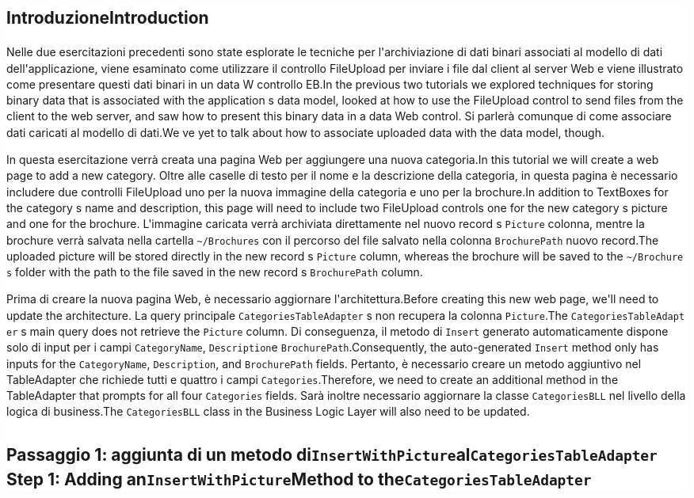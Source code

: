 ## <a name="introduction"></a><span data-ttu-id="0e1b7-109">Introduzione</span><span class="sxs-lookup"><span data-stu-id="0e1b7-109">Introduction</span></span>

<span data-ttu-id="0e1b7-110">Nelle due esercitazioni precedenti sono state esplorate le tecniche per l'archiviazione di dati binari associati al modello di dati dell'applicazione, viene esaminato come utilizzare il controllo FileUpload per inviare i file dal client al server Web e viene illustrato come presentare questi dati binari in un data W controllo EB.</span><span class="sxs-lookup"><span data-stu-id="0e1b7-110">In the previous two tutorials we explored techniques for storing binary data that is associated with the application s data model, looked at how to use the FileUpload control to send files from the client to the web server, and saw how to present this binary data in a data Web control.</span></span> <span data-ttu-id="0e1b7-111">Si parlerà comunque di come associare dati caricati al modello di dati.</span><span class="sxs-lookup"><span data-stu-id="0e1b7-111">We ve yet to talk about how to associate uploaded data with the data model, though.</span></span>

<span data-ttu-id="0e1b7-112">In questa esercitazione verrà creata una pagina Web per aggiungere una nuova categoria.</span><span class="sxs-lookup"><span data-stu-id="0e1b7-112">In this tutorial we will create a web page to add a new category.</span></span> <span data-ttu-id="0e1b7-113">Oltre alle caselle di testo per il nome e la descrizione della categoria, in questa pagina è necessario includere due controlli FileUpload uno per la nuova immagine della categoria e uno per la brochure.</span><span class="sxs-lookup"><span data-stu-id="0e1b7-113">In addition to TextBoxes for the category s name and description, this page will need to include two FileUpload controls one for the new category s picture and one for the brochure.</span></span> <span data-ttu-id="0e1b7-114">L'immagine caricata verrà archiviata direttamente nel nuovo record s `Picture` colonna, mentre la brochure verrà salvata nella cartella `~/Brochures` con il percorso del file salvato nella colonna `BrochurePath` nuovo record.</span><span class="sxs-lookup"><span data-stu-id="0e1b7-114">The uploaded picture will be stored directly in the new record s `Picture` column, whereas the brochure will be saved to the `~/Brochures` folder with the path to the file saved in the new record s `BrochurePath` column.</span></span>

<span data-ttu-id="0e1b7-115">Prima di creare la nuova pagina Web, è necessario aggiornare l'architettura.</span><span class="sxs-lookup"><span data-stu-id="0e1b7-115">Before creating this new web page, we'll need to update the architecture.</span></span> <span data-ttu-id="0e1b7-116">La query principale `CategoriesTableAdapter` s non recupera la colonna `Picture`.</span><span class="sxs-lookup"><span data-stu-id="0e1b7-116">The `CategoriesTableAdapter` s main query does not retrieve the `Picture` column.</span></span> <span data-ttu-id="0e1b7-117">Di conseguenza, il metodo di `Insert` generato automaticamente dispone solo di input per i campi `CategoryName`, `Description`e `BrochurePath`.</span><span class="sxs-lookup"><span data-stu-id="0e1b7-117">Consequently, the auto-generated `Insert` method only has inputs for the `CategoryName`, `Description`, and `BrochurePath` fields.</span></span> <span data-ttu-id="0e1b7-118">Pertanto, è necessario creare un metodo aggiuntivo nel TableAdapter che richiede tutti e quattro i campi `Categories`.</span><span class="sxs-lookup"><span data-stu-id="0e1b7-118">Therefore, we need to create an additional method in the TableAdapter that prompts for all four `Categories` fields.</span></span> <span data-ttu-id="0e1b7-119">Sarà inoltre necessario aggiornare la classe `CategoriesBLL` nel livello della logica di business.</span><span class="sxs-lookup"><span data-stu-id="0e1b7-119">The `CategoriesBLL` class in the Business Logic Layer will also need to be updated.</span></span>

## <a name="step-1-adding-aninsertwithpicturemethod-to-thecategoriestableadapter"></a><span data-ttu-id="0e1b7-120">Passaggio 1: aggiunta di un metodo di`InsertWithPicture`al`CategoriesTableAdapter`</span><span class="sxs-lookup"><span data-stu-id="0e1b7-120">Step 1: Adding an`InsertWithPicture`Method to the`CategoriesTableAdapter`</span></span>
